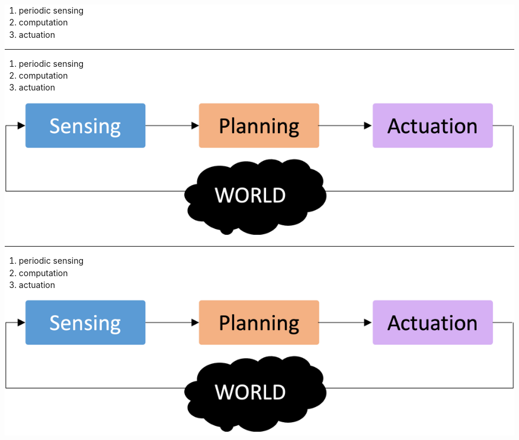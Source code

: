 
1. periodic sensing
2. computation
3. actuation

---

<div class="multicolumn">
<div>
<ol>
 <li> periodic sensing </li>
 <li> computation </li>
 <li> actuation </li>
</ol>
</div>
<div>
<img src="./img/sense_planning_actuation.png">
</div>
</div>

---

<div class="multicolumn">
<div>
<ol>
 <li> periodic sensing </li>
 <li> computation </li>
 <li> actuation </li>
</ol>
</div>
<div>
<img src="./img/sense_planning_actuation.png">
</div>
</div>
